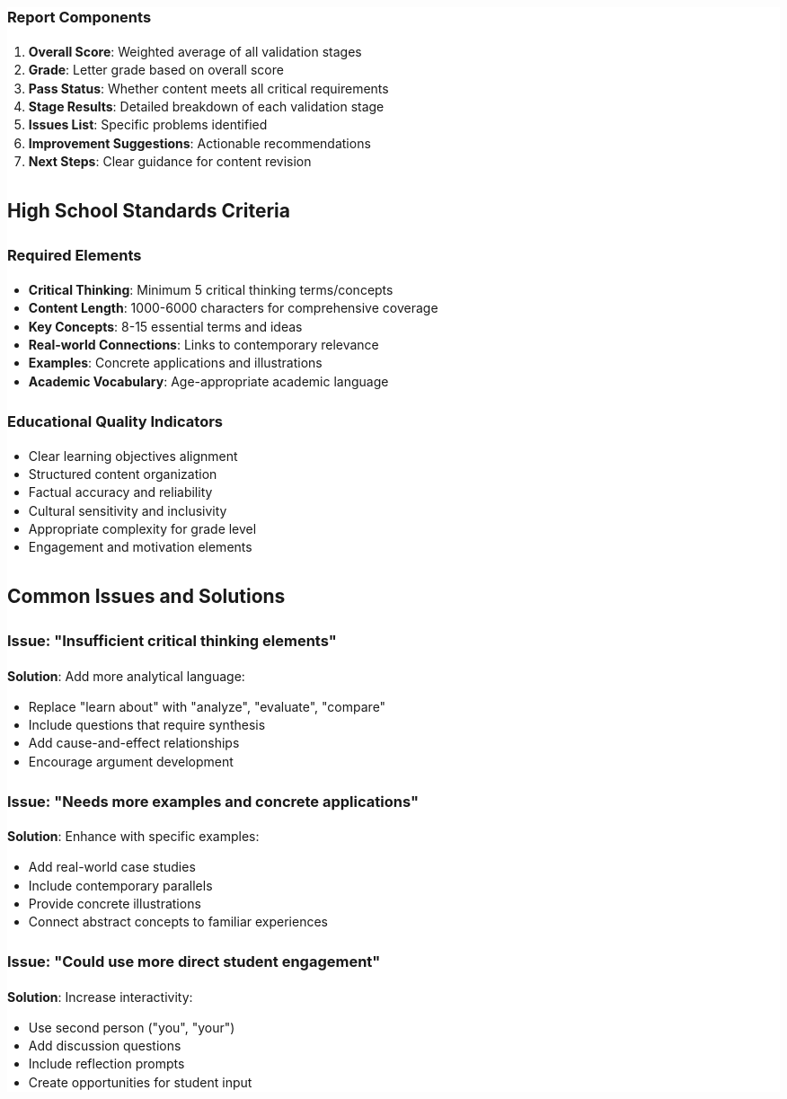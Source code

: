 ### Report Components
1. **Overall Score**: Weighted average of all validation stages
2. **Grade**: Letter grade based on overall score
3. **Pass Status**: Whether content meets all critical requirements
4. **Stage Results**: Detailed breakdown of each validation stage
5. **Issues List**: Specific problems identified
6. **Improvement Suggestions**: Actionable recommendations
7. **Next Steps**: Clear guidance for content revision

## High School Standards Criteria

### Required Elements
- **Critical Thinking**: Minimum 5 critical thinking terms/concepts
- **Content Length**: 1000-6000 characters for comprehensive coverage
- **Key Concepts**: 8-15 essential terms and ideas
- **Real-world Connections**: Links to contemporary relevance
- **Examples**: Concrete applications and illustrations
- **Academic Vocabulary**: Age-appropriate academic language

### Educational Quality Indicators
- Clear learning objectives alignment
- Structured content organization
- Factual accuracy and reliability
- Cultural sensitivity and inclusivity
- Appropriate complexity for grade level
- Engagement and motivation elements

## Common Issues and Solutions

### Issue: "Insufficient critical thinking elements"
**Solution**: Add more analytical language:
- Replace "learn about" with "analyze", "evaluate", "compare"
- Include questions that require synthesis
- Add cause-and-effect relationships
- Encourage argument development

### Issue: "Needs more examples and concrete applications"
**Solution**: Enhance with specific examples:
- Add real-world case studies
- Include contemporary parallels
- Provide concrete illustrations
- Connect abstract concepts to familiar experiences

### Issue: "Could use more direct student engagement"
**Solution**: Increase interactivity:
- Use second person ("you", "your")
- Add discussion questions
- Include reflection prompts
- Create opportunities for student input
